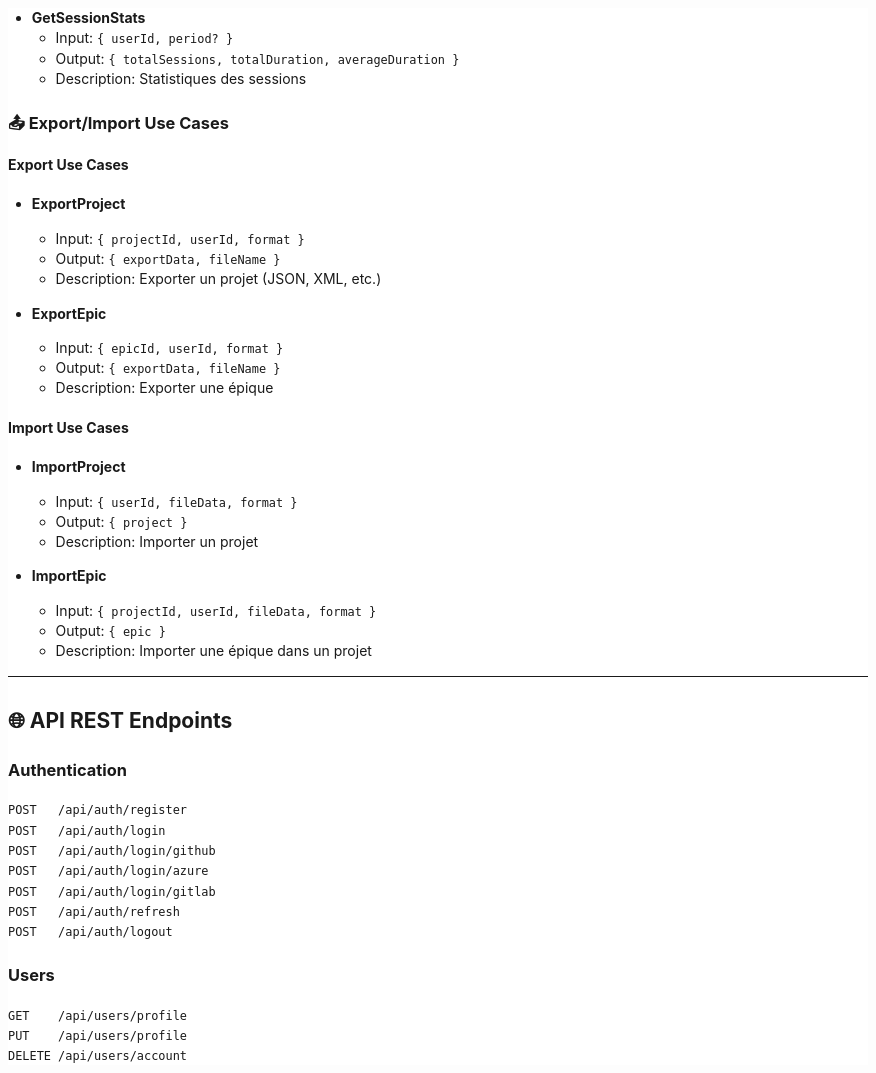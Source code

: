 - **GetSessionStats**
  - Input: `{ userId, period? }`
  - Output: `{ totalSessions, totalDuration, averageDuration }`
  - Description: Statistiques des sessions

### 📤 Export/Import Use Cases

#### Export Use Cases

- **ExportProject**
  - Input: `{ projectId, userId, format }`
  - Output: `{ exportData, fileName }`
  - Description: Exporter un projet (JSON, XML, etc.)

- **ExportEpic**
  - Input: `{ epicId, userId, format }`
  - Output: `{ exportData, fileName }`
  - Description: Exporter une épique

#### Import Use Cases

- **ImportProject**
  - Input: `{ userId, fileData, format }`
  - Output: `{ project }`
  - Description: Importer un projet

- **ImportEpic**
  - Input: `{ projectId, userId, fileData, format }`
  - Output: `{ epic }`
  - Description: Importer une épique dans un projet

---

## 🌐 API REST Endpoints

### Authentication

```
POST   /api/auth/register
POST   /api/auth/login
POST   /api/auth/login/github
POST   /api/auth/login/azure
POST   /api/auth/login/gitlab
POST   /api/auth/refresh
POST   /api/auth/logout
```

### Users

```
GET    /api/users/profile
PUT    /api/users/profile
DELETE /api/users/account
```
